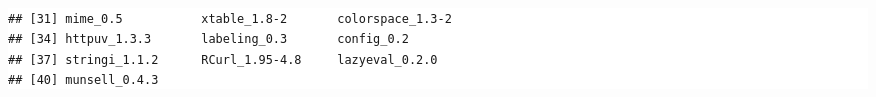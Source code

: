     ## [31] mime_0.5           xtable_1.8-2       colorspace_1.3-2  
    ## [34] httpuv_1.3.3       labeling_0.3       config_0.2        
    ## [37] stringi_1.1.2      RCurl_1.95-4.8     lazyeval_0.2.0    
    ## [40] munsell_0.4.3

